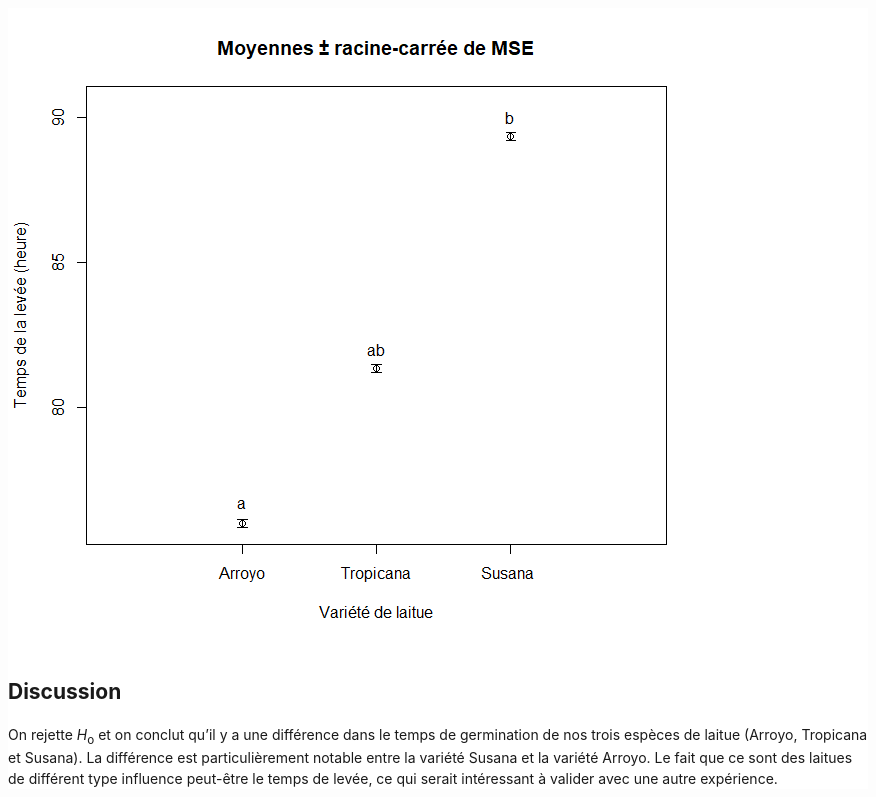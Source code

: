 ![](./graph.png)

## Discussion

On rejette *H*<sub>o</sub> et on conclut qu’il y a une différence dans le temps de germination de nos trois espèces de laitue (Arroyo, Tropicana et Susana). La différence est particulièrement notable entre la variété Susana et la variété Arroyo. Le fait que ce sont des laitues de différent type influence peut-être le temps de levée, ce qui serait intéressant à valider avec une autre expérience.
